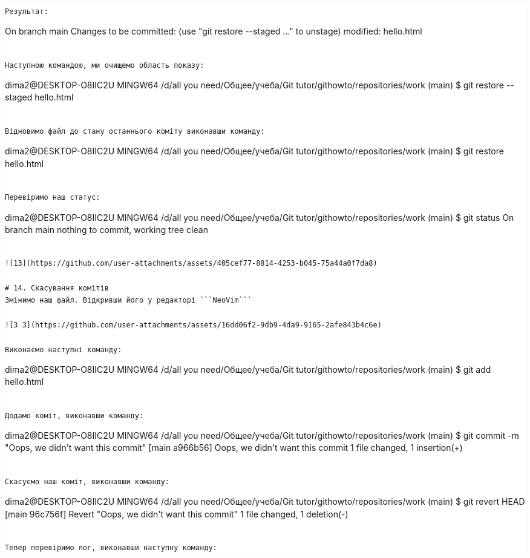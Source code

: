 ```
Результат:
```
On branch main
Changes to be committed:
  (use "git restore --staged <file>..." to unstage)
        modified:   hello.html
```

Наступною командою, ми очищемо область показу:

```
dima2@DESKTOP-O8IIC2U MINGW64 /d/all you need/Общее/учеба/Git tutor/githowto/repositories/work (main)
$ git restore --staged hello.html
```

Відновимо файл до стану останнього коміту виконавши команду:
```
dima2@DESKTOP-O8IIC2U MINGW64 /d/all you need/Общее/учеба/Git tutor/githowto/repositories/work (main)
$ git restore hello.html
```

Перевіримо наш статус:
```
dima2@DESKTOP-O8IIC2U MINGW64 /d/all you need/Общее/учеба/Git tutor/githowto/repositories/work (main)
$ git status
On branch main
nothing to commit, working tree clean
```

![13](https://github.com/user-attachments/assets/405cef77-8814-4253-b045-75a44a0f7da8)

# 14. Скасування комітів
Змінимо наш файл. Відкривши його у редакторі ```NeoVim```

![3 3](https://github.com/user-attachments/assets/16dd06f2-9db9-4da9-9165-2afe843b4c6e)

Виконаємо наступні команду:
```
dima2@DESKTOP-O8IIC2U MINGW64 /d/all you need/Общее/учеба/Git tutor/githowto/repositories/work (main)
$ git add hello.html
```

Додамо коміт, виконавши команду:
```
dima2@DESKTOP-O8IIC2U MINGW64 /d/all you need/Общее/учеба/Git tutor/githowto/repositories/work (main)
$ git commit -m "Oops, we didn't want this commit"
[main a966b56] Oops, we didn't want this commit
 1 file changed, 1 insertion(+)
```

Скасуємо наш коміт, виконавши команду:
```
dima2@DESKTOP-O8IIC2U MINGW64 /d/all you need/Общее/учеба/Git tutor/githowto/repositories/work (main)
$ git revert HEAD
[main 96c756f] Revert "Oops, we didn't want this commit"
 1 file changed, 1 deletion(-)
```

Тепер перевіримо лог, виконавши наступну команду:
```